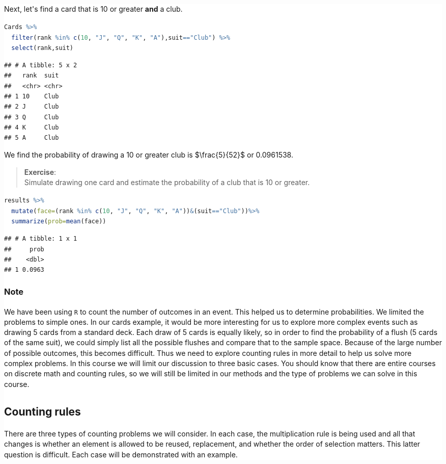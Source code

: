 Next, let's find a card that is 10 or greater **and** a club.


```r
Cards %>%
  filter(rank %in% c(10, "J", "Q", "K", "A"),suit=="Club") %>%
  select(rank,suit)
```

```
## # A tibble: 5 x 2
##   rank  suit 
##   <chr> <chr>
## 1 10    Club 
## 2 J     Club 
## 3 Q     Club 
## 4 K     Club 
## 5 A     Club
```


We find the probability of drawing a 10 or greater club is $\frac{5}{52}$ or 0.0961538.

>**Exercise**:  
Simulate drawing one card and estimate the probability of a club that is 10 or greater.



```r
results %>%
  mutate(face=(rank %in% c(10, "J", "Q", "K", "A"))&(suit=="Club"))%>%
  summarize(prob=mean(face))
```

```
## # A tibble: 1 x 1
##     prob
##    <dbl>
## 1 0.0963
```


### Note

We have been using `R` to count the number of outcomes in an event. This helped us to determine probabilities. We limited the problems to simple ones. In our cards example, it would be more interesting for us to explore more complex events such as drawing 5 cards from a standard deck. Each draw of 5 cards is equally likely, so in order to find the probability of a flush (5 cards of the same suit), we could simply list all the possible flushes and compare that to the sample space. Because of the large number of possible outcomes, this becomes difficult. Thus we need to explore counting rules in more detail to help us solve more complex problems. In this course we will limit our discussion to three basic cases. You should know that there are entire courses on discrete math and counting rules, so we will still be limited in our methods and the type of problems we can solve in this course.

## Counting rules 

There are three types of counting problems we will consider. In each case, the multiplication rule is being used and all that changes is whether an element is allowed to be reused, replacement, and whether the order of selection matters. This latter question is difficult.  Each case will be demonstrated with an example. 
